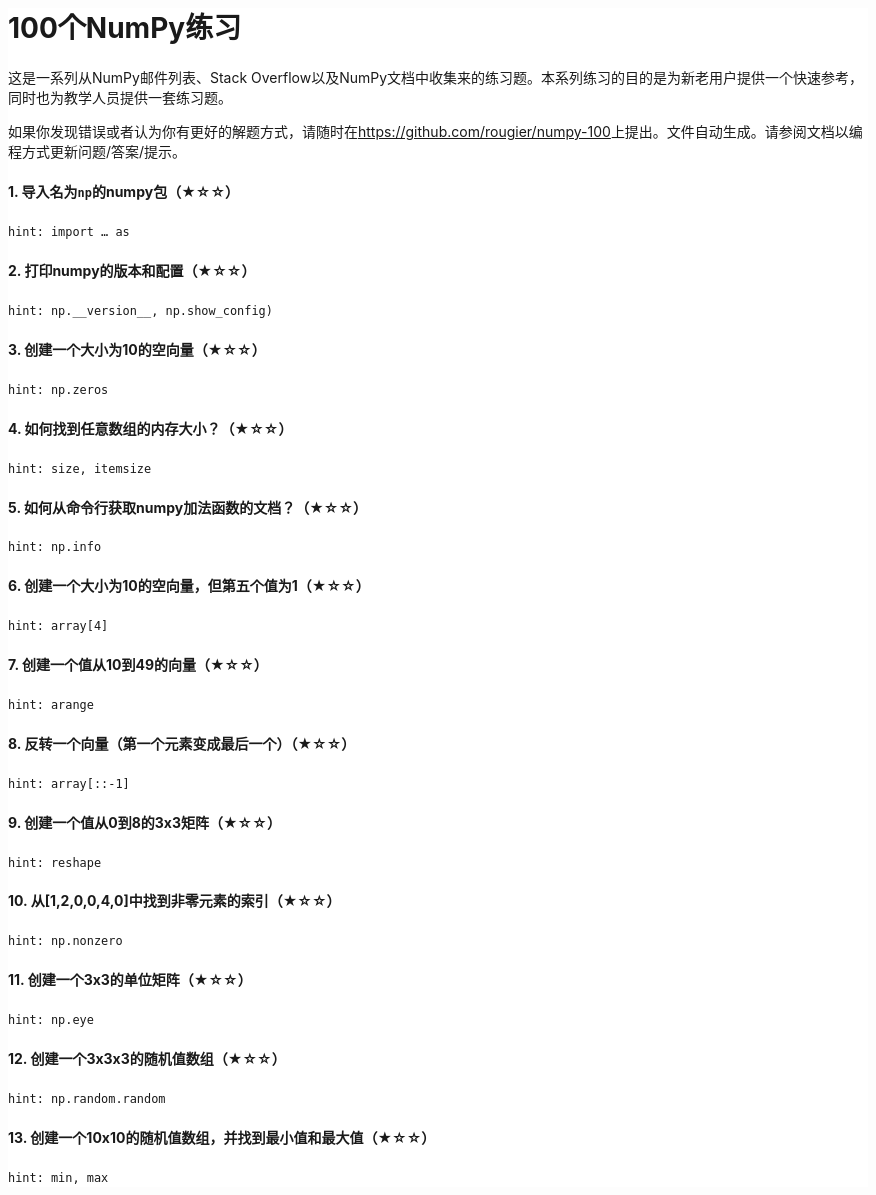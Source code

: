 # 100个NumPy练习

这是一系列从NumPy邮件列表、Stack Overflow以及NumPy文档中收集来的练习题。本系列练习的目的是为新老用户提供一个快速参考，同时也为教学人员提供一套练习题。

如果你发现错误或者认为你有更好的解题方式，请随时在<https://github.com/rougier/numpy-100>上提出。文件自动生成。请参阅文档以编程方式更新问题/答案/提示。

#### 1. 导入名为`np`的numpy包（★☆☆）

`hint: import … as`

#### 2. 打印numpy的版本和配置（★☆☆）

`hint: np.__version__, np.show_config)`

#### 3. 创建一个大小为10的空向量（★☆☆）

`hint: np.zeros`

#### 4. 如何找到任意数组的内存大小？（★☆☆）

`hint: size, itemsize`

#### 5. 如何从命令行获取numpy加法函数的文档？（★☆☆）

`hint: np.info`

#### 6. 创建一个大小为10的空向量，但第五个值为1（★☆☆）

`hint: array[4]`

#### 7. 创建一个值从10到49的向量（★☆☆）

`hint: arange`

#### 8. 反转一个向量（第一个元素变成最后一个）（★☆☆）

`hint: array[::-1]`

#### 9. 创建一个值从0到8的3x3矩阵（★☆☆）

`hint: reshape`

#### 10. 从[1,2,0,0,4,0]中找到非零元素的索引（★☆☆）

`hint: np.nonzero`

#### 11. 创建一个3x3的单位矩阵（★☆☆）

`hint: np.eye`

#### 12. 创建一个3x3x3的随机值数组（★☆☆）

`hint: np.random.random`

#### 13. 创建一个10x10的随机值数组，并找到最小值和最大值（★☆☆）

`hint: min, max`
